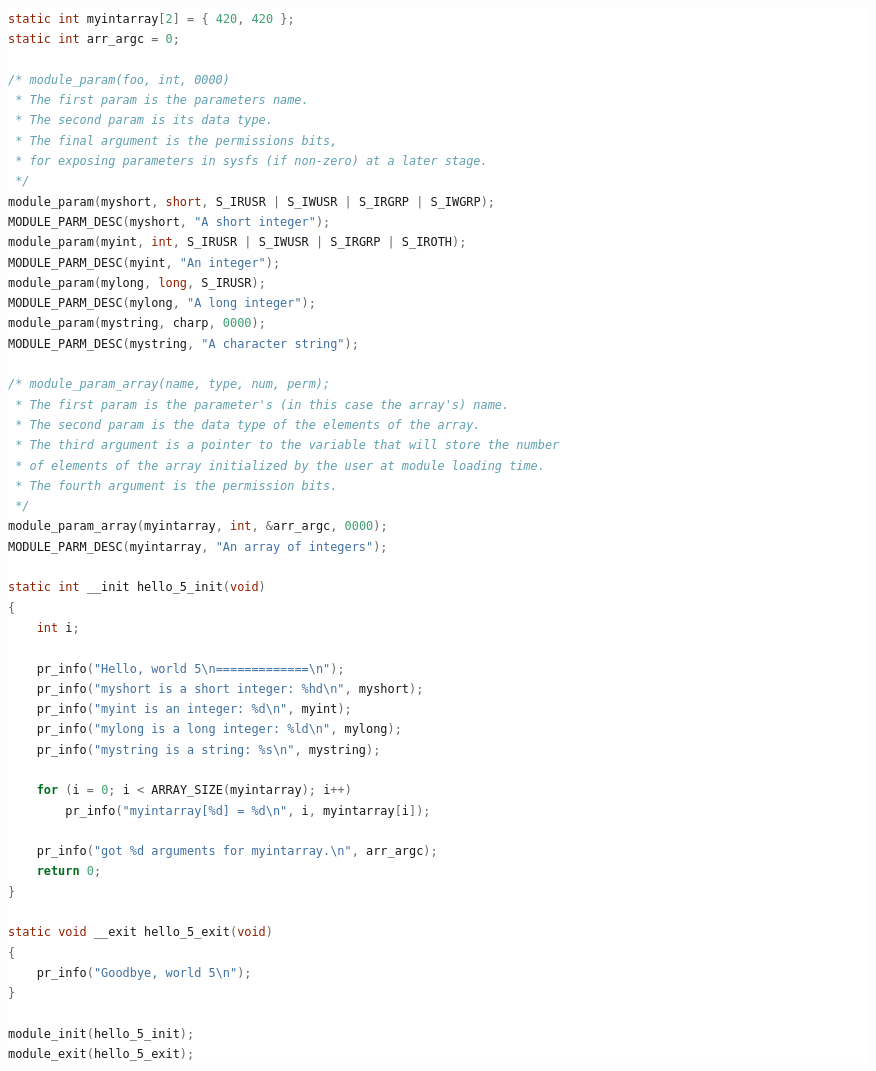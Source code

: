 ```c
static int myintarray[2] = { 420, 420 };
static int arr_argc = 0;

/* module_param(foo, int, 0000)
 * The first param is the parameters name.
 * The second param is its data type.
 * The final argument is the permissions bits,
 * for exposing parameters in sysfs (if non-zero) at a later stage.
 */
module_param(myshort, short, S_IRUSR | S_IWUSR | S_IRGRP | S_IWGRP);
MODULE_PARM_DESC(myshort, "A short integer");
module_param(myint, int, S_IRUSR | S_IWUSR | S_IRGRP | S_IROTH);
MODULE_PARM_DESC(myint, "An integer");
module_param(mylong, long, S_IRUSR);
MODULE_PARM_DESC(mylong, "A long integer");
module_param(mystring, charp, 0000);
MODULE_PARM_DESC(mystring, "A character string");

/* module_param_array(name, type, num, perm);
 * The first param is the parameter's (in this case the array's) name.
 * The second param is the data type of the elements of the array.
 * The third argument is a pointer to the variable that will store the number
 * of elements of the array initialized by the user at module loading time.
 * The fourth argument is the permission bits.
 */
module_param_array(myintarray, int, &arr_argc, 0000);
MODULE_PARM_DESC(myintarray, "An array of integers");

static int __init hello_5_init(void)
{
    int i;

    pr_info("Hello, world 5\n=============\n");
    pr_info("myshort is a short integer: %hd\n", myshort);
    pr_info("myint is an integer: %d\n", myint);
    pr_info("mylong is a long integer: %ld\n", mylong);
    pr_info("mystring is a string: %s\n", mystring);

    for (i = 0; i < ARRAY_SIZE(myintarray); i++)
        pr_info("myintarray[%d] = %d\n", i, myintarray[i]);

    pr_info("got %d arguments for myintarray.\n", arr_argc);
    return 0;
}

static void __exit hello_5_exit(void)
{
    pr_info("Goodbye, world 5\n");
}

module_init(hello_5_init);
module_exit(hello_5_exit);
```
